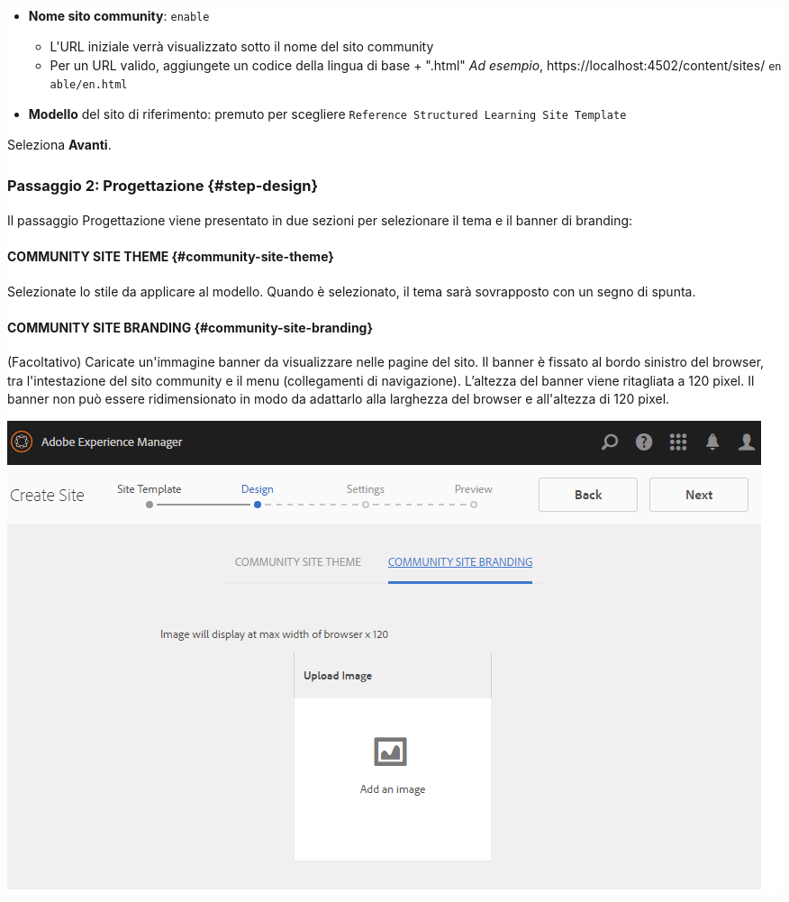* **Nome sito community**: `enable`

   * L&#39;URL iniziale verrà visualizzato sotto il nome del sito community
   * Per un URL valido, aggiungete un codice della lingua di base + &quot;.html&quot;
      *Ad esempio*, https://localhost:4502/content/sites/ `enable/en.html`

* **Modello** del sito di riferimento: premuto per scegliere `Reference Structured Learning Site Template`

Seleziona **Avanti**.

### Passaggio 2: Progettazione {#step-design}

Il passaggio Progettazione viene presentato in due sezioni per selezionare il tema e il banner di branding:

#### COMMUNITY SITE THEME {#community-site-theme}

Selezionate lo stile da applicare al modello. Quando è selezionato, il tema sarà sovrapposto con un segno di spunta.

#### COMMUNITY SITE BRANDING {#community-site-branding}

(Facoltativo) Caricate un&#39;immagine banner da visualizzare nelle pagine del sito. Il banner è fissato al bordo sinistro del browser, tra l&#39;intestazione del sito community e il menu (collegamenti di navigazione). L’altezza del banner viene ritagliata a 120 pixel. Il banner non può essere ridimensionato in modo da adattarlo alla larghezza del browser e all&#39;altezza di 120 pixel.

![chlimage_1-449](assets/chlimage_1-449.png)
